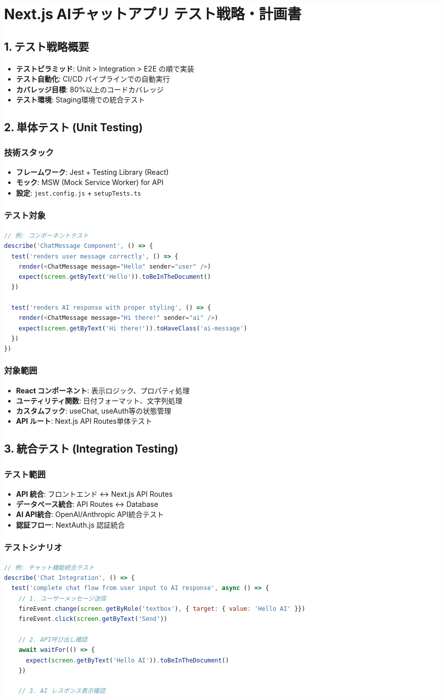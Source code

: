 # Next.js AIチャットアプリ テスト戦略・計画書

## 1. テスト戦略概要
- **テストピラミッド**: Unit > Integration > E2E の順で実装
- **テスト自動化**: CI/CD パイプラインでの自動実行
- **カバレッジ目標**: 80%以上のコードカバレッジ
- **テスト環境**: Staging環境での統合テスト

## 2. 単体テスト (Unit Testing)
### 技術スタック
- **フレームワーク**: Jest + Testing Library (React)
- **モック**: MSW (Mock Service Worker) for API
- **設定**: `jest.config.js` + `setupTests.ts`

### テスト対象
```javascript
// 例: コンポーネントテスト
describe('ChatMessage Component', () => {
  test('renders user message correctly', () => {
    render(<ChatMessage message="Hello" sender="user" />)
    expect(screen.getByText('Hello')).toBeInTheDocument()
  })
  
  test('renders AI response with proper styling', () => {
    render(<ChatMessage message="Hi there!" sender="ai" />)
    expect(screen.getByText('Hi there!')).toHaveClass('ai-message')
  })
})
```

### 対象範囲
- **React コンポーネント**: 表示ロジック、プロパティ処理
- **ユーティリティ関数**: 日付フォーマット、文字列処理
- **カスタムフック**: useChat, useAuth等の状態管理
- **API ルート**: Next.js API Routes単体テスト

## 3. 統合テスト (Integration Testing)
### テスト範囲
- **API 統合**: フロントエンド ↔ Next.js API Routes
- **データベース統合**: API Routes ↔ Database
- **AI API統合**: OpenAI/Anthropic API統合テスト
- **認証フロー**: NextAuth.js 認証統合

### テストシナリオ
```javascript
// 例: チャット機能統合テスト
describe('Chat Integration', () => {
  test('complete chat flow from user input to AI response', async () => {
    // 1. ユーザーメッセージ送信
    fireEvent.change(screen.getByRole('textbox'), { target: { value: 'Hello AI' }})
    fireEvent.click(screen.getByText('Send'))
    
    // 2. API呼び出し確認
    await waitFor(() => {
      expect(screen.getByText('Hello AI')).toBeInTheDocument()
    })
    
    // 3. AI レスポンス表示確認
```